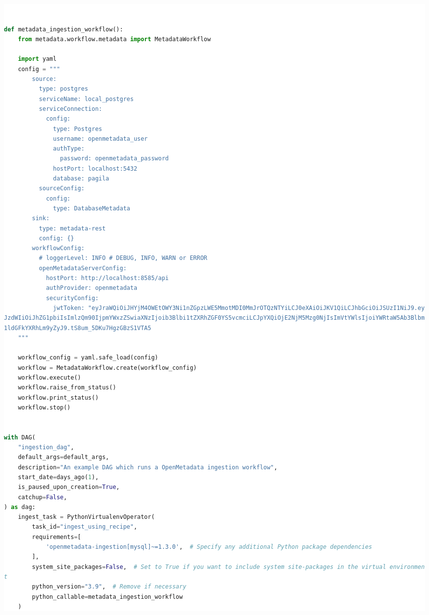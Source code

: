 ```python


def metadata_ingestion_workflow():
    from metadata.workflow.metadata import MetadataWorkflow
     
    import yaml
    config = """
        source:
          type: postgres
          serviceName: local_postgres
          serviceConnection:
            config:
              type: Postgres
              username: openmetadata_user
              authType:
                password: openmetadata_password
              hostPort: localhost:5432
              database: pagila
          sourceConfig:
            config:
              type: DatabaseMetadata
        sink:
          type: metadata-rest
          config: {}
        workflowConfig:
          # loggerLevel: INFO # DEBUG, INFO, WARN or ERROR
          openMetadataServerConfig:
            hostPort: http://localhost:8585/api
            authProvider: openmetadata
            securityConfig:
              jwtToken: "eyJraWQiOiJHYjM4OWEtOWY3Ni1nZGpzLWE5MmotMDI0MmJrOTQzNTYiLCJ0eXAiOiJKV1QiLCJhbGciOiJSUzI1NiJ9.eyJzdWIiOiJhZG1pbiIsImlzQm90IjpmYWxzZSwiaXNzIjoib3Blbi1tZXRhZGF0YS5vcmciLCJpYXQiOjE2NjM5Mzg0NjIsImVtYWlsIjoiYWRtaW5Ab3Blbm1ldGFkYXRhLm9yZyJ9.tS8um_5DKu7HgzGBzS1VTA5
    """

    workflow_config = yaml.safe_load(config)
    workflow = MetadataWorkflow.create(workflow_config)
    workflow.execute()
    workflow.raise_from_status()
    workflow.print_status()
    workflow.stop()


with DAG(
    "ingestion_dag",
    default_args=default_args,
    description="An example DAG which runs a OpenMetadata ingestion workflow",
    start_date=days_ago(1),
    is_paused_upon_creation=True,
    catchup=False,
) as dag:
    ingest_task = PythonVirtualenvOperator(
        task_id="ingest_using_recipe",
        requirements=[
            'openmetadata-ingestion[mysql]~=1.3.0',  # Specify any additional Python package dependencies
        ],
        system_site_packages=False,  # Set to True if you want to include system site-packages in the virtual environment
        python_version="3.9",  # Remove if necessary
        python_callable=metadata_ingestion_workflow
    )
```